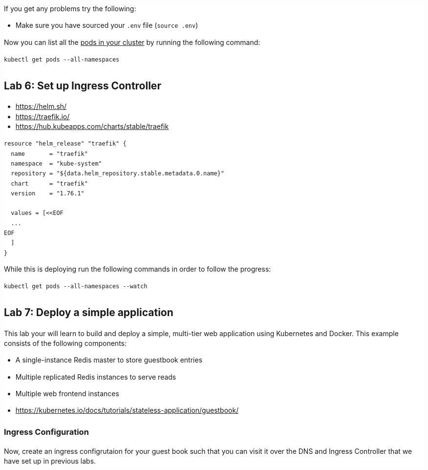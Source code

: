 If you get any problems try the following:

* Make sure you have sourced your `.env` file (`source .env`)

Now you can list all the [pods in your cluster][k8s-pods] by running the
following command:

```
kubectl get pods --all-namespaces
```

[k8s-pods]: https://kubernetes.io/docs/concepts/workloads/pods/pod/

## Lab 6: Set up Ingress Controller

* https://helm.sh/
* https://traefik.io/
* https://hub.kubeapps.com/charts/stable/traefik

```
resource "helm_release" "traefik" {
  name       = "traefik"
  namespace  = "kube-system"
  repository = "${data.helm_repository.stable.metadata.0.name}"
  chart      = "traefik"
  version    = "1.76.1"

  values = [<<EOF
  ...
EOF
  ]
}
```

While this is deploying run the following commands in order to follow the
progress:

```
kubectl get pods --all-namespaces --watch
```

## Lab 7: Deploy a simple application

This lab your will learn to build and deploy a simple, multi-tier web
application using Kubernetes and Docker. This example consists of the following
components:

* A single-instance Redis master to store guestbook entries
* Multiple replicated Redis instances to serve reads
* Multiple web frontend instances

* https://kubernetes.io/docs/tutorials/stateless-application/guestbook/

### Ingress Configuration

Now, create an ingress configrutaion for your guest book such that you can visit
it over the DNS and Ingress Controller that we have set up in previous labs.


[tf-providers]: https://terraform.io/docs/providers
[tf-backends]: https://www.terraform.io/docs/backends/index.html
[tf-azurerm]: https://www.terraform.io/docs/providers/azurerm/
[tf-azurerm-backend]: https://www.terraform.io/docs/backends/types/azurerm.html<Paste>
[tf-resources]: https://www.terraform.io/docs/configuration/resources.html
[tf-variables]: https://www.terraform.io/docs/configuration/variables.html
[tf-datatypes]: https://www.terraform.io/docs/configuration/types.html
[tf-envvars]: https://www.terraform.io/docs/configuration/variables.html#environment-variables
[tf-datasources]: https://www.terraform.io/docs/configuration/data-sources.html